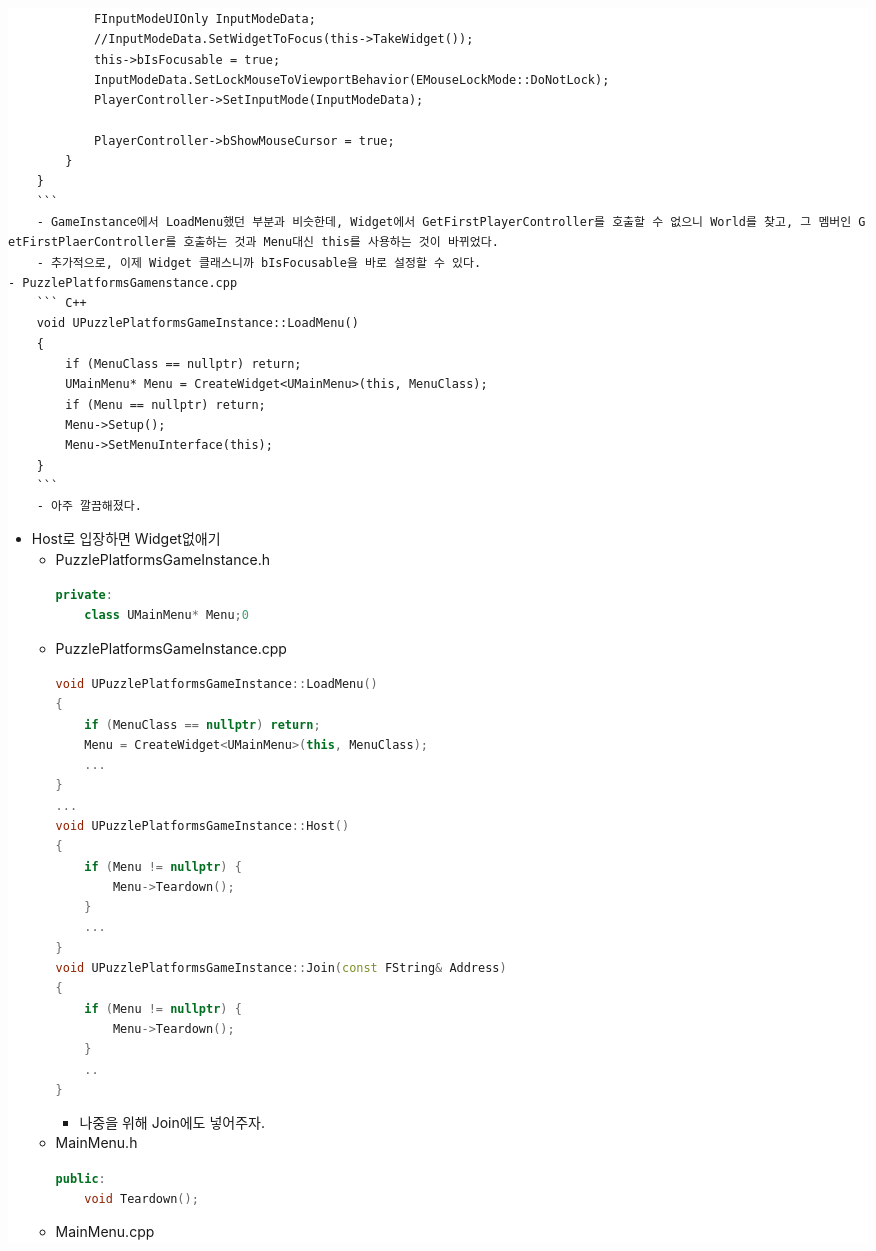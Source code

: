                 FInputModeUIOnly InputModeData;
                //InputModeData.SetWidgetToFocus(this->TakeWidget());
		        this->bIsFocusable = true;
                InputModeData.SetLockMouseToViewportBehavior(EMouseLockMode::DoNotLock);
                PlayerController->SetInputMode(InputModeData);

                PlayerController->bShowMouseCursor = true;
            }
        }
        ```
        - GameInstance에서 LoadMenu했던 부분과 비슷한데, Widget에서 GetFirstPlayerController를 호출할 수 없으니 World를 찾고, 그 멤버인 GetFirstPlaerController를 호출하는 것과 Menu대신 this를 사용하는 것이 바뀌었다.
        - 추가적으로, 이제 Widget 클래스니까 bIsFocusable을 바로 설정할 수 있다.
    - PuzzlePlatformsGamenstance.cpp
        ``` C++
        void UPuzzlePlatformsGameInstance::LoadMenu()
        {
            if (MenuClass == nullptr) return;
            UMainMenu* Menu = CreateWidget<UMainMenu>(this, MenuClass);
            if (Menu == nullptr) return;
            Menu->Setup();
            Menu->SetMenuInterface(this);
        }
        ```
        - 아주 깔끔해졌다.


- Host로 입장하면 Widget없애기
    - PuzzlePlatformsGameInstance.h
        ``` C++
        private:
        	class UMainMenu* Menu;0
        ```
    - PuzzlePlatformsGameInstance.cpp
        ``` C++
        void UPuzzlePlatformsGameInstance::LoadMenu()
        {
            if (MenuClass == nullptr) return;
            Menu = CreateWidget<UMainMenu>(this, MenuClass);
            ...
        }
        ...
        void UPuzzlePlatformsGameInstance::Host()
        {
            if (Menu != nullptr) {
                Menu->Teardown();
            }
            ...
        }
        void UPuzzlePlatformsGameInstance::Join(const FString& Address)
        {
            if (Menu != nullptr) {
                Menu->Teardown();
            }
            ..
        }
        ```
        - 나중을 위해 Join에도 넣어주자.
    - MainMenu.h
        ``` C++
        public:
	        void Teardown();
        ```
    - MainMenu.cpp
        ``` C++